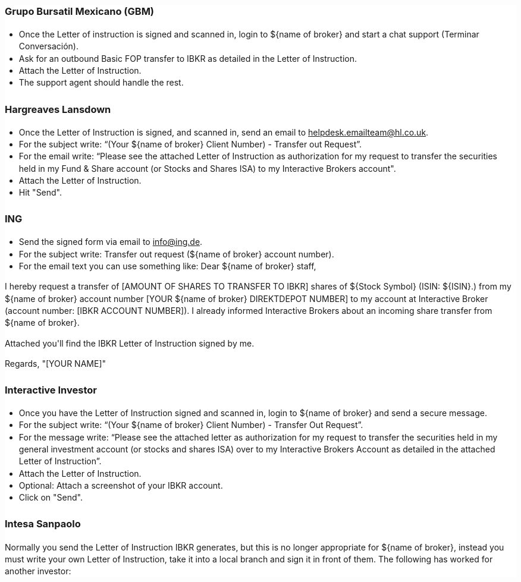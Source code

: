 


### Grupo Bursatil Mexicano (GBM)

- Once the Letter of instruction is signed and scanned in, login to ${name of broker} and start a chat support (Terminar Conversación).
- Ask for an outbound Basic FOP transfer to IBKR as detailed in the Letter of Instruction.
- Attach the Letter of Instruction.
- The support agent should handle the rest.



### Hargreaves Lansdown
- Once the Letter of Instruction is signed, and scanned in, send an email to helpdesk.emailteam@hl.co.uk.
- For the subject write: “(Your ${name of broker} Client Number) - Transfer out Request”.
- For the email write: “Please see the attached Letter of Instruction as authorization for my request to transfer the securities held in my Fund & Share account (or Stocks and Shares ISA) to my Interactive Brokers account".
- Attach the Letter of Instruction.
- Hit "Send".



### ING
- Send the signed form via email to info@ing.de.
- For the subject write: Transfer out request (${name of broker} account number).
- For the email text you can use something like:
Dear ${name of broker} staff,

I hereby request a transfer of [AMOUNT OF SHARES TO TRANSFER TO IBKR] shares of ${Stock Symbol} (ISIN: ${ISIN}.) from my ${name of broker} account number [YOUR ${name of broker} DIREKTDEPOT NUMBER] to my account at Interactive Broker (account number: [IBKR ACCOUNT NUMBER]). I already informed Interactive Brokers about an incoming share transfer from ${name of broker}.

 Attached you'll find the IBKR Letter of Instruction signed by me.

 Regards,
"[YOUR NAME]"



### Interactive Investor
- Once you have the Letter of Instruction signed and scanned in, login to ${name of broker} and send a secure message.
- For the subject write: “(Your ${name of broker} Client Number) - Transfer Out Request”.
- For the message write: “Please see the attached letter as authorization for my request to transfer the securities held in my general investment account (or stocks and shares ISA) over to my Interactive Brokers Account as detailed in the attached Letter of Instruction”.
- Attach the Letter of Instruction.
- Optional: Attach a screenshot of your IBKR account.
- Click on "Send".



### Intesa Sanpaolo
Normally you send the Letter of Instruction IBKR generates, but this is no longer appropriate for ${name of broker}, instead you must write your own Letter of Instruction, take it into a local branch and sign it in front of them. The following has worked for another investor:
